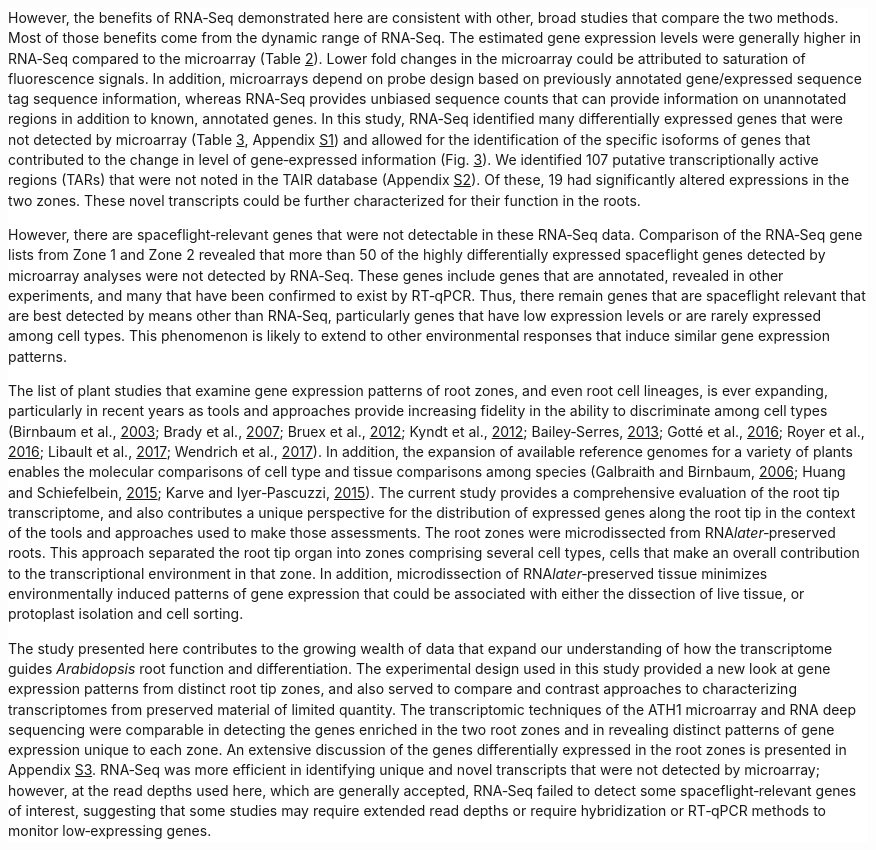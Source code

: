 However, the benefits of RNA‐Seq demonstrated here are consistent with other, broad studies that compare the two methods. Most of those benefits come from the dynamic range of RNA‐Seq. The estimated gene expression levels were generally higher in RNA‐Seq compared to the microarray (Table [2](#aps31197-tbl-0002)). Lower fold changes in the microarray could be attributed to saturation of fluorescence signals. In addition, microarrays depend on probe design based on previously annotated gene/expressed sequence tag sequence information, whereas RNA‐Seq provides unbiased sequence counts that can provide information on unannotated regions in addition to known, annotated genes. In this study, RNA‐Seq identified many differentially expressed genes that were not detected by microarray (Table [3](#aps31197-tbl-0003), Appendix [S1](#aps31197-sup-0001)) and allowed for the identification of the specific isoforms of genes that contributed to the change in level of gene‐expressed information (Fig. [3](#aps31197-fig-0003)). We identified 107 putative transcriptionally active regions (TARs) that were not noted in the TAIR database (Appendix [S2](#aps31197-sup-0002)). Of these, 19 had significantly altered expressions in the two zones. These novel transcripts could be further characterized for their function in the roots.

However, there are spaceflight‐relevant genes that were not detectable in these RNA‐Seq data. Comparison of the RNA‐Seq gene lists from Zone 1 and Zone 2 revealed that more than 50 of the highly differentially expressed spaceflight genes detected by microarray analyses were not detected by RNA‐Seq. These genes include genes that are annotated, revealed in other experiments, and many that have been confirmed to exist by RT‐qPCR. Thus, there remain genes that are spaceflight relevant that are best detected by means other than RNA‐Seq, particularly genes that have low expression levels or are rarely expressed among cell types. This phenomenon is likely to extend to other environmental responses that induce similar gene expression patterns.

The list of plant studies that examine gene expression patterns of root zones, and even root cell lineages, is ever expanding, particularly in recent years as tools and approaches provide increasing fidelity in the ability to discriminate among cell types (Birnbaum et al., [2003](#aps31197-bib-0006); Brady et al., [2007](#aps31197-bib-0007); Bruex et al., [2012](#aps31197-bib-0008); Kyndt et al., [2012](#aps31197-bib-0023); Bailey‐Serres, [2013](#aps31197-bib-0001); Gotté et al., [2016](#aps31197-bib-0016); Royer et al., [2016](#aps31197-bib-0034); Libault et al., [2017](#aps31197-bib-0024); Wendrich et al., [2017](#aps31197-bib-0040)). In addition, the expansion of available reference genomes for a variety of plants enables the molecular comparisons of cell type and tissue comparisons among species (Galbraith and Birnbaum, [2006](#aps31197-bib-0015); Huang and Schiefelbein, [2015](#aps31197-bib-0019); Karve and Iyer‐Pascuzzi, [2015](#aps31197-bib-0022)). The current study provides a comprehensive evaluation of the root tip transcriptome, and also contributes a unique perspective for the distribution of expressed genes along the root tip in the context of the tools and approaches used to make those assessments. The root zones were microdissected from RNA*later*‐preserved roots. This approach separated the root tip organ into zones comprising several cell types, cells that make an overall contribution to the transcriptional environment in that zone. In addition, microdissection of RNA*later*‐preserved tissue minimizes environmentally induced patterns of gene expression that could be associated with either the dissection of live tissue, or protoplast isolation and cell sorting.

The study presented here contributes to the growing wealth of data that expand our understanding of how the transcriptome guides *Arabidopsis* root function and differentiation. The experimental design used in this study provided a new look at gene expression patterns from distinct root tip zones, and also served to compare and contrast approaches to characterizing transcriptomes from preserved material of limited quantity. The transcriptomic techniques of the ATH1 microarray and RNA deep sequencing were comparable in detecting the genes enriched in the two root zones and in revealing distinct patterns of gene expression unique to each zone. An extensive discussion of the genes differentially expressed in the root zones is presented in Appendix [S3](#aps31197-sup-0003). RNA‐Seq was more efficient in identifying unique and novel transcripts that were not detected by microarray; however, at the read depths used here, which are generally accepted, RNA‐Seq failed to detect some spaceflight‐relevant genes of interest, suggesting that some studies may require extended read depths or require hybridization or RT‐qPCR methods to monitor low‐expressing genes.
